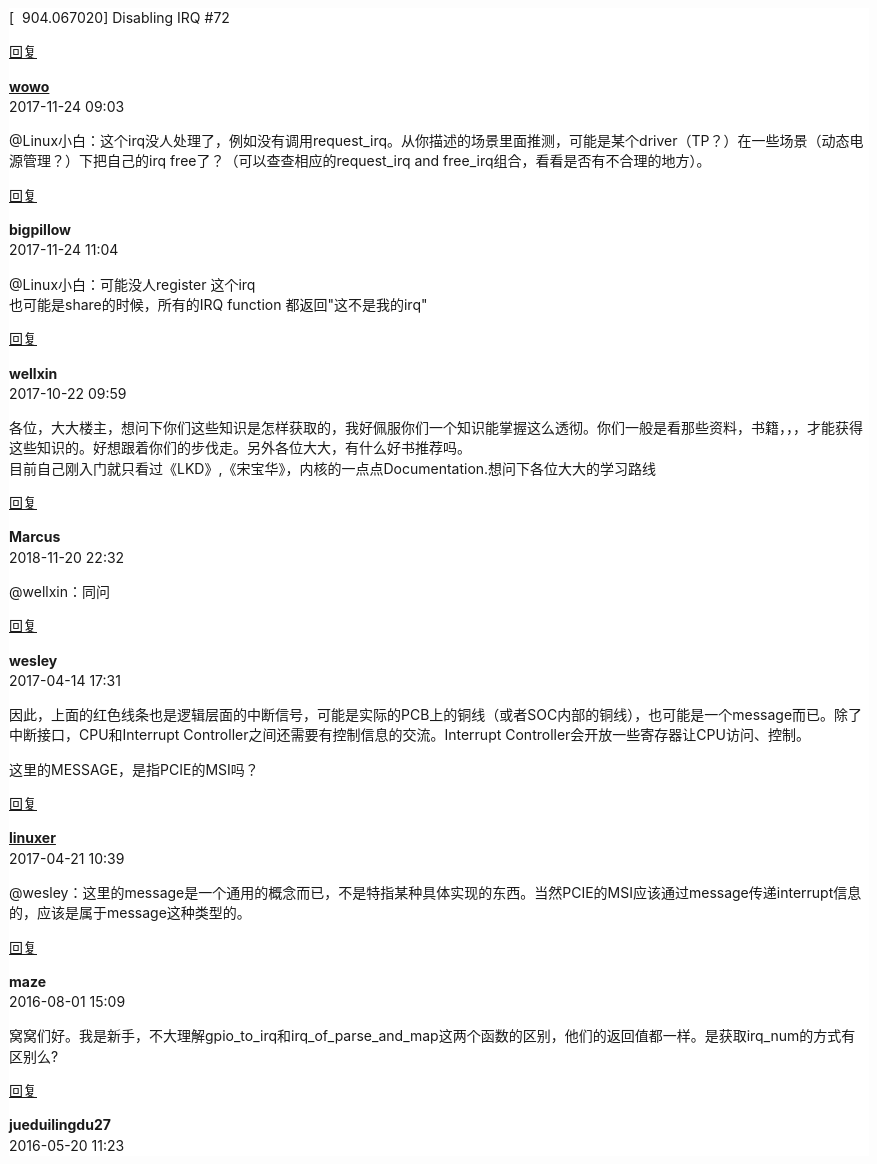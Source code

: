 [  904.067020] Disabling IRQ #72

[回复](http://www.wowotech.net/irq_subsystem/interrupt_subsystem_architecture.html#comment-6236)

**[wowo](http://www.wowotech.net/)**  
2017-11-24 09:03

@Linux小白：这个irq没人处理了，例如没有调用request_irq。从你描述的场景里面推测，可能是某个driver（TP？）在一些场景（动态电源管理？）下把自己的irq free了？（可以查查相应的request_irq and free_irq组合，看看是否有不合理的地方）。

[回复](http://www.wowotech.net/irq_subsystem/interrupt_subsystem_architecture.html#comment-6237)

**bigpillow**  
2017-11-24 11:04

@Linux小白：可能没人register 这个irq  
也可能是share的时候，所有的IRQ function 都返回"这不是我的irq"

[回复](http://www.wowotech.net/irq_subsystem/interrupt_subsystem_architecture.html#comment-6238)

**wellxin**  
2017-10-22 09:59

各位，大大楼主，想问下你们这些知识是怎样获取的，我好佩服你们一个知识能掌握这么透彻。你们一般是看那些资料，书籍，，，才能获得这些知识的。好想跟着你们的步伐走。另外各位大大，有什么好书推荐吗。  
目前自己刚入门就只看过《LKD》,《宋宝华》，内核的一点点Documentation.想问下各位大大的学习路线

[回复](http://www.wowotech.net/irq_subsystem/interrupt_subsystem_architecture.html#comment-6131)

**Marcus**  
2018-11-20 22:32

@wellxin：同问

[回复](http://www.wowotech.net/irq_subsystem/interrupt_subsystem_architecture.html#comment-7044)

**wesley**  
2017-04-14 17:31

因此，上面的红色线条也是逻辑层面的中断信号，可能是实际的PCB上的铜线（或者SOC内部的铜线），也可能是一个message而已。除了中断接口，CPU和Interrupt Controller之间还需要有控制信息的交流。Interrupt Controller会开放一些寄存器让CPU访问、控制。  
  
这里的MESSAGE，是指PCIE的MSI吗？

[回复](http://www.wowotech.net/irq_subsystem/interrupt_subsystem_architecture.html#comment-5471)

**[linuxer](http://www.wowotech.net/)**  
2017-04-21 10:39

@wesley：这里的message是一个通用的概念而已，不是特指某种具体实现的东西。当然PCIE的MSI应该通过message传递interrupt信息的，应该是属于message这种类型的。

[回复](http://www.wowotech.net/irq_subsystem/interrupt_subsystem_architecture.html#comment-5477)

**maze**  
2016-08-01 15:09

窝窝们好。我是新手，不大理解gpio_to_irq和irq_of_parse_and_map这两个函数的区别，他们的返回值都一样。是获取irq_num的方式有区别么?

[回复](http://www.wowotech.net/irq_subsystem/interrupt_subsystem_architecture.html#comment-4359)

**jueduilingdu27**  
2016-05-20 11:23
